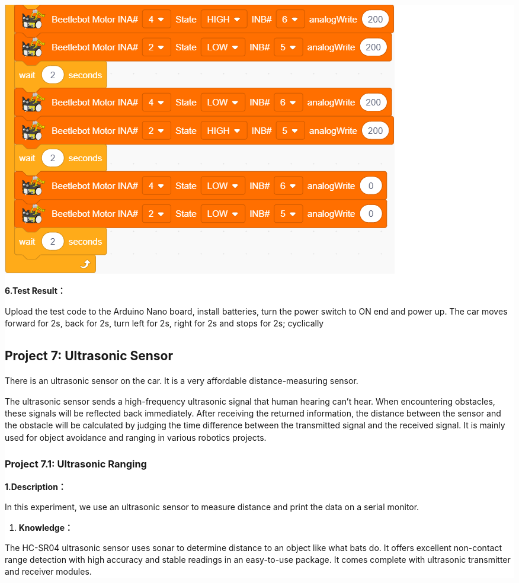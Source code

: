 ![](media/341cd6c08325f6758c47bea3484256ab.png)

**6.Test Result：**

Upload the test code to the Arduino Nano board, install batteries, turn the
power switch to ON end and power up. The car moves forward for 2s, back for 2s,
turn left for 2s, right for 2s and stops for 2s; cyclically

## Project 7: Ultrasonic Sensor

There is an ultrasonic sensor on the car. It is a very affordable
distance-measuring sensor.

The ultrasonic sensor sends a high-frequency ultrasonic signal that human
hearing can’t hear. When encountering obstacles, these signals will be reflected
back immediately. After receiving the returned information, the distance between
the sensor and the obstacle will be calculated by judging the time difference
between the transmitted signal and the received signal. It is mainly used for
object avoidance and ranging in various robotics projects.

### Project 7.1: Ultrasonic Ranging

**1.Description：**

In this experiment, we use an ultrasonic sensor to measure distance and print
the data on a serial monitor.

1.  **Knowledge：**

The HC-SR04 ultrasonic sensor uses sonar to determine distance to an object like
what bats do. It offers excellent non-contact range detection with high accuracy
and stable readings in an easy-to-use package. It comes complete with ultrasonic
transmitter and receiver modules.
